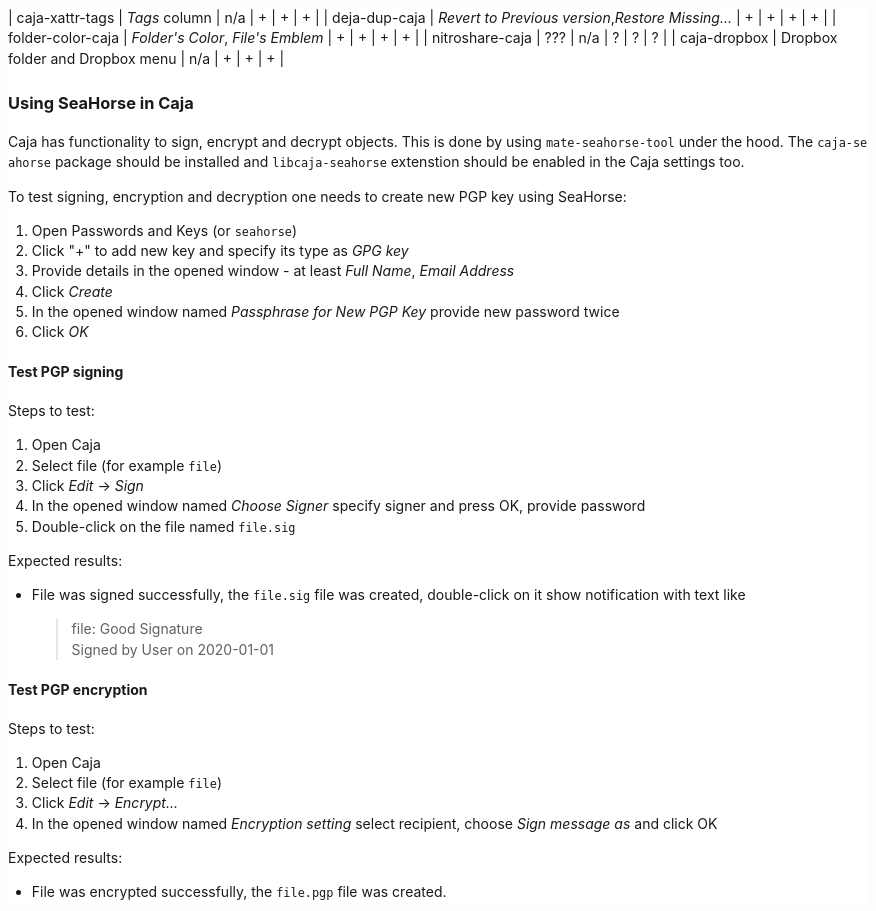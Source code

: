 | caja-xattr-tags      | *Tags* column                                     | n/a       | +         | +     | +         |
| deja-dup-caja        | *Revert to Previous version*,*Restore Missing...* | +         | +         | +     | +         |
| folder-color-caja    | *Folder's Color*, *File's Emblem*                 | +         | +         | +     | +         |
| nitroshare-caja      | ???                                               | n/a       | ?         | ?     | ?         |
| caja-dropbox         | Dropbox folder and Dropbox menu                   | n/a       | +         | +     | +         |

[^1]: to get Caja Actions submenu we need to create custom action from `caja-actions-config-tool` - press *File* → *New action*, go to *Command* tab and the following into *Path* - `zenity --info --text=%b` and then click *File* → *Save*. Then close Caja with `caja -q` and open it again, select some item and make right click on it, then select *Caja-Actions Actions actions* → *New Caja Action*. This will end with showing Information window with the text indicating current item name.

[^2]: to get FileManager Actions submenu we need to create custom action from `fma-config-tool` - press *File* → *New action*, go to *Command* tab and the following into *Path* - `zenity --info --text=%b` and then click *File* → *Save*. Then close Caja with `caja -q` and open it again, select some item and make right click on it, then select *FileManager-Actions actions* → *New Caja Action*. This will end with showing Information window with the text indicating current item name.

### Using SeaHorse in Caja

Caja has functionality to sign, encrypt and decrypt objects. This is done by using `mate-seahorse-tool` under the hood. The `caja-seahorse` package should be installed and `libcaja-seahorse` extenstion should be enabled in the Caja settings too. 

To test signing, encryption and decryption one needs to create new PGP key using SeaHorse:

1. Open Passwords and Keys (or `seahorse`)
1. Click "+" to add new key and specify its type as *GPG key*
1. Provide details in the opened window - at least *Full Name*, *Email Address*
1. Click *Create*
1. In the opened window named *Passphrase for New PGP Key* provide new password twice
1. Click *OK*

#### Test PGP signing

Steps to test:

1. Open Caja
1. Select file (for example `file`)
1. Click *Edit* → *Sign*
1. In the opened window named *Choose Signer* specify signer and press OK, provide password
1. Double-click on the file named `file.sig`

Expected results:

* File was signed successfully, the `file.sig` file was created, double-click on it show notification with text like 

  > file: Good Signature  
  > Signed by User <usermail> on 2020-01-01

#### Test PGP encryption

Steps to test:

1. Open Caja
1. Select file (for example `file`)
1. Click *Edit* → *Encrypt...*
1. In the opened window named *Encryption setting* select recipient, choose *Sign message as* and click OK

Expected results:

* File was encrypted successfully, the `file.pgp` file was created.
